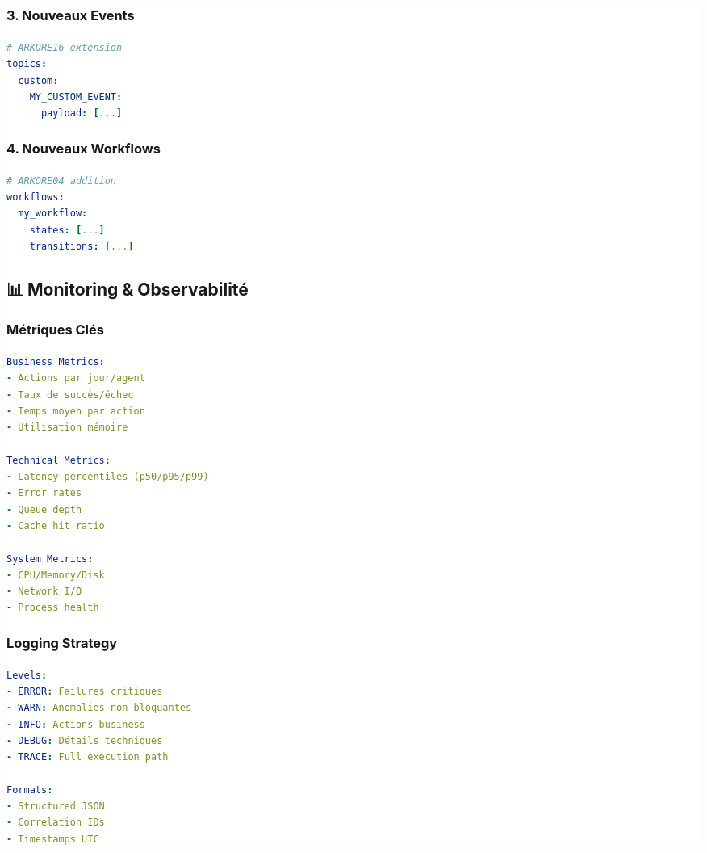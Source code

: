 ### 3. Nouveaux Events
```yaml
# ARKORE16 extension
topics:
  custom:
    MY_CUSTOM_EVENT:
      payload: [...]
```

### 4. Nouveaux Workflows
```yaml
# ARKORE04 addition
workflows:
  my_workflow:
    states: [...]
    transitions: [...]
```

## 📊 Monitoring & Observabilité

### Métriques Clés
```yaml
Business Metrics:
- Actions par jour/agent
- Taux de succès/échec
- Temps moyen par action
- Utilisation mémoire

Technical Metrics:
- Latency percentiles (p50/p95/p99)
- Error rates
- Queue depth
- Cache hit ratio

System Metrics:
- CPU/Memory/Disk
- Network I/O
- Process health
```

### Logging Strategy
```yaml
Levels:
- ERROR: Failures critiques
- WARN: Anomalies non-bloquantes
- INFO: Actions business
- DEBUG: Détails techniques
- TRACE: Full execution path

Formats:
- Structured JSON
- Correlation IDs
- Timestamps UTC
```
